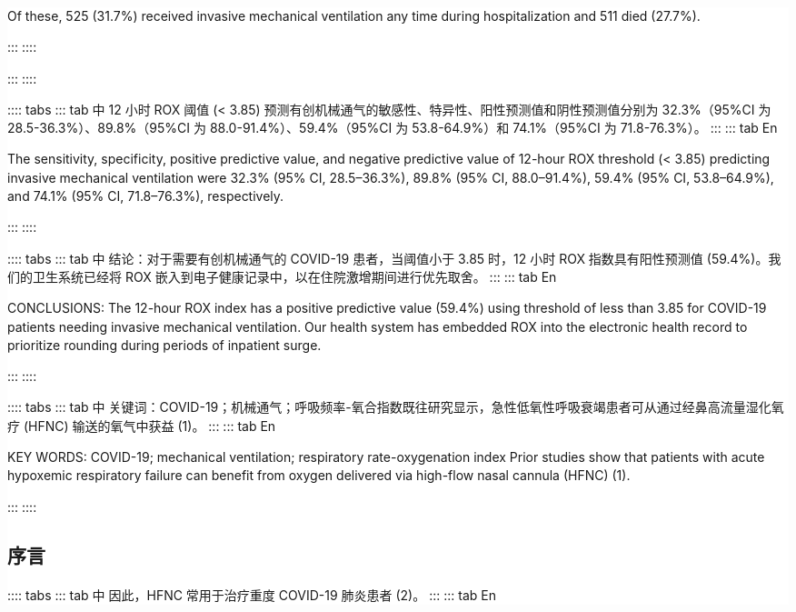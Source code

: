 Of these, 525 (31.7%) received invasive mechanical ventilation any time during hospitalization and 511 died (27.7%). 

:::
::::

:::
::::

:::: tabs
::: tab 中
12 小时 ROX 阈值 (< 3.85) 预测有创机械通气的敏感性、特异性、阳性预测值和阴性预测值分别为 32.3%（95%CI 为 28.5-36.3%）、89.8%（95%CI 为 88.0-91.4%）、59.4%（95%CI 为 53.8-64.9%）和 74.1%（95%CI 为 71.8-76.3%）。 
:::
::: tab En

The sensitivity, specificity, positive predictive value, and negative predictive value of 12-hour ROX threshold (< 3.85) predicting invasive mechanical ventilation were 32.3% (95% CI, 28.5–36.3%), 89.8% (95% CI, 88.0–91.4%), 59.4% (95% CI, 53.8–64.9%), and 74.1% (95% CI, 71.8–76.3%), respectively. 

:::
::::

:::: tabs
::: tab 中
结论：对于需要有创机械通气的 COVID-19 患者，当阈值小于 3.85 时，12 小时 ROX 指数具有阳性预测值 (59.4%)。我们的卫生系统已经将 ROX 嵌入到电子健康记录中，以在住院激增期间进行优先取舍。 
:::
::: tab En

CONCLUSIONS: The 12-hour ROX index has a positive predictive value (59.4%) using threshold of less than 3.85 for COVID-19 patients needing invasive mechanical ventilation. Our health system has embedded ROX into the electronic health record to prioritize rounding during periods of inpatient surge. 

:::
::::

:::: tabs
::: tab 中
关键词：COVID-19；机械通气；呼吸频率-氧合指数既往研究显示，急性低氧性呼吸衰竭患者可从通过经鼻高流量湿化氧疗 (HFNC) 输送的氧气中获益 (1)。 
:::
::: tab En

KEY WORDS: COVID-19; mechanical ventilation; respiratory rate-oxygenation index Prior studies show that patients with acute hypoxemic respiratory failure can benefit from oxygen delivered via high-flow nasal cannula (HFNC) (1). 

:::
::::

## 序言

:::: tabs
::: tab 中
因此，HFNC 常用于治疗重度 COVID-19 肺炎患者 (2)。 
:::
::: tab En
